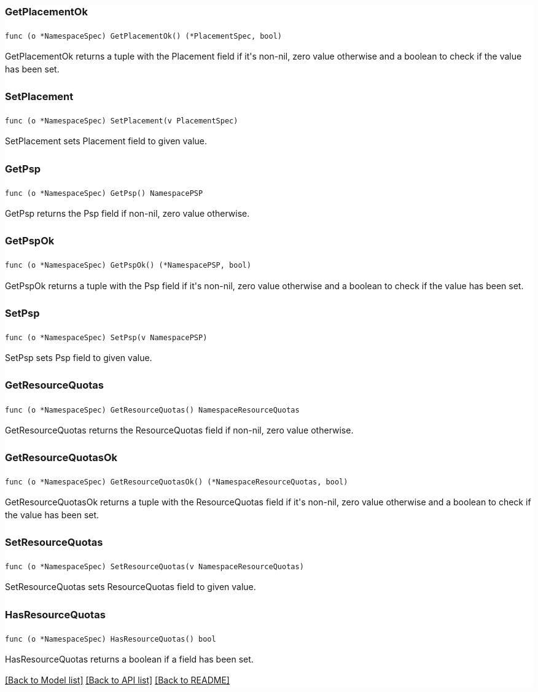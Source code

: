 ### GetPlacementOk

`func (o *NamespaceSpec) GetPlacementOk() (*PlacementSpec, bool)`

GetPlacementOk returns a tuple with the Placement field if it's non-nil, zero value otherwise
and a boolean to check if the value has been set.

### SetPlacement

`func (o *NamespaceSpec) SetPlacement(v PlacementSpec)`

SetPlacement sets Placement field to given value.


### GetPsp

`func (o *NamespaceSpec) GetPsp() NamespacePSP`

GetPsp returns the Psp field if non-nil, zero value otherwise.

### GetPspOk

`func (o *NamespaceSpec) GetPspOk() (*NamespacePSP, bool)`

GetPspOk returns a tuple with the Psp field if it's non-nil, zero value otherwise
and a boolean to check if the value has been set.

### SetPsp

`func (o *NamespaceSpec) SetPsp(v NamespacePSP)`

SetPsp sets Psp field to given value.


### GetResourceQuotas

`func (o *NamespaceSpec) GetResourceQuotas() NamespaceResourceQuotas`

GetResourceQuotas returns the ResourceQuotas field if non-nil, zero value otherwise.

### GetResourceQuotasOk

`func (o *NamespaceSpec) GetResourceQuotasOk() (*NamespaceResourceQuotas, bool)`

GetResourceQuotasOk returns a tuple with the ResourceQuotas field if it's non-nil, zero value otherwise
and a boolean to check if the value has been set.

### SetResourceQuotas

`func (o *NamespaceSpec) SetResourceQuotas(v NamespaceResourceQuotas)`

SetResourceQuotas sets ResourceQuotas field to given value.

### HasResourceQuotas

`func (o *NamespaceSpec) HasResourceQuotas() bool`

HasResourceQuotas returns a boolean if a field has been set.


[[Back to Model list]](../README.md#documentation-for-models) [[Back to API list]](../README.md#documentation-for-api-endpoints) [[Back to README]](../README.md)


